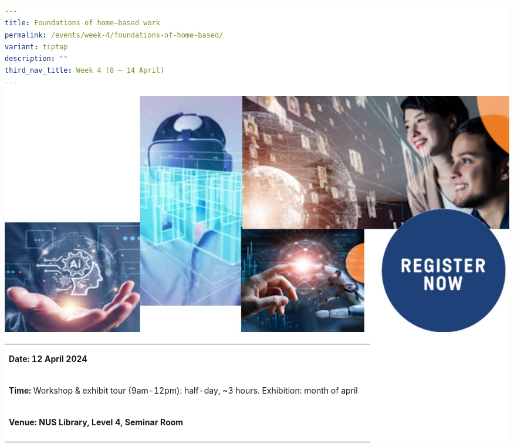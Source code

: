 ```yaml
---
title: Foundations of home–based work
permalink: /events/week-4/foundations-of-home-based/
variant: tiptap
description: ""
third_nav_title: Week 4 (8 – 14 April)
---
```

<p></p>
<p></p><a class="isomer-image-wrapper" href="https://ari.nus.edu.sg/events/metaverse/"><img style="width: 100%" height="auto" width="100%" alt="" src="/images/WhatsApp_Image_2024_02_08_at_2_41_24_PM.jpeg"></a>
<table>
<tbody>
<tr>
<td rowspan="1" colspan="1">
<p><strong>Date: 12 April 2024</strong>
</p>
</td>
<td rowspan="1" colspan="1">
<p></p>
</td>
</tr>
<tr>
<td rowspan="1" colspan="1">
<p><strong>Time: </strong>Workshop &amp; exhibit tour (9am-12pm): half-day,
~3 hours. Exhibition: month of april</p>
</td>
<td rowspan="1" colspan="1">
<p></p>
</td>
</tr>
<tr>
<td rowspan="1" colspan="1">
<p><strong>Venue: NUS Library, Level 4, Seminar Room</strong>
</p>
</td>
<td rowspan="1" colspan="1">
<p></p>
</td>
</tr>
<tr>
<td rowspan="1" colspan="1">